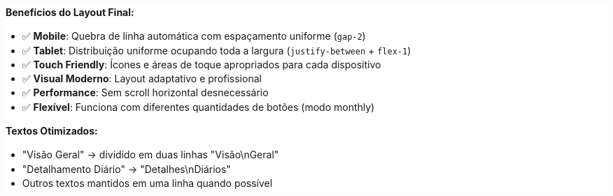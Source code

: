 **Benefícios do Layout Final:**
- ✅ **Mobile**: Quebra de linha automática com espaçamento uniforme (`gap-2`)
- ✅ **Tablet**: Distribuição uniforme ocupando toda a largura (`justify-between` + `flex-1`)
- ✅ **Touch Friendly**: Ícones e áreas de toque apropriados para cada dispositivo
- ✅ **Visual Moderno**: Layout adaptativo e profissional
- ✅ **Performance**: Sem scroll horizontal desnecessário
- ✅ **Flexível**: Funciona com diferentes quantidades de botões (modo monthly)

**Textos Otimizados:**
- "Visão Geral" → dividido em duas linhas "Visão\nGeral"
- "Detalhamento Diário" → "Detalhes\nDiários"
- Outros textos mantidos em uma linha quando possível
